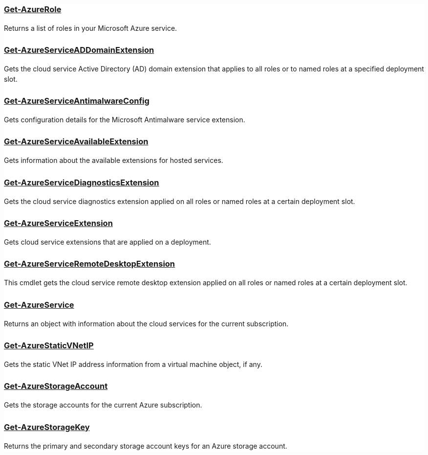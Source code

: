 
### [Get-AzureRole](./Get-AzureRole.md)
Returns a list of roles in your Microsoft Azure service.


### [Get-AzureServiceADDomainExtension](./Get-AzureServiceADDomainExtension.md)
Gets the cloud service Active Directory (AD) domain extension that applies to all roles or to named roles at a specified deployment slot.


### [Get-AzureServiceAntimalwareConfig](./Get-AzureServiceAntimalwareConfig.md)
Gets configuration details for the Microsoft Antimalware service extension.


### [Get-AzureServiceAvailableExtension](./Get-AzureServiceAvailableExtension.md)
Gets information about the available extensions for hosted services.


### [Get-AzureServiceDiagnosticsExtension](./Get-AzureServiceDiagnosticsExtension.md)
Gets the cloud service diagnostics extension applied on all roles or named roles at a certain deployment slot.


### [Get-AzureServiceExtension](./Get-AzureServiceExtension.md)
Gets cloud service extensions that are applied on a deployment.


### [Get-AzureServiceRemoteDesktopExtension](./Get-AzureServiceRemoteDesktopExtension.md)
This cmdlet gets the cloud service remote desktop extension applied on all roles or named roles at a certain deployment slot.


### [Get-AzureService](./Get-AzureService.md)
Returns an object with information about the cloud services for the current subscription.


### [Get-AzureStaticVNetIP](./Get-AzureStaticVNetIP.md)
Gets the static VNet IP address information from a virtual machine object, if any.


### [Get-AzureStorageAccount](./Get-AzureStorageAccount.md)
Gets the storage accounts for the current Azure subscription.


### [Get-AzureStorageKey](./Get-AzureStorageKey.md)
Returns the primary and secondary storage account keys for an Azure storage account.
